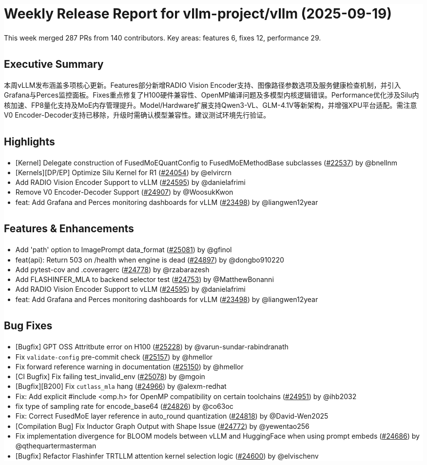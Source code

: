 # Weekly Release Report for vllm-project/vllm (2025-09-19)

This week merged 287 PRs from 140 contributors. Key areas: features 6, fixes 12, performance 29.

## Executive Summary

本周vLLM发布涵盖多项核心更新。Features部分新增RADIO Vision Encoder支持、图像路径参数选项及服务健康检查机制，并引入Grafana与Perces监控面板。Fixes重点修复了H100硬件兼容性、OpenMP编译问题及多模型内核逻辑错误。Performance优化涉及Silu内核加速、FP8量化支持及MoE内存管理提升。Model/Hardware扩展支持Qwen3-VL、GLM-4.1V等新架构，并增强XPU平台适配。需注意V0 Encoder-Decoder支持已移除，升级时需确认模型兼容性。建议测试环境先行验证。

## Highlights

* [Kernel] Delegate construction of FusedMoEQuantConfig to FusedMoEMethodBase subclasses ([#22537](https://github.com/vllm-project/vllm/pull/22537)) by @bnellnm
* [Kernels][DP/EP] Optimize Silu Kernel for R1 ([#24054](https://github.com/vllm-project/vllm/pull/24054)) by @elvircrn
* Add RADIO Vision Encoder Support to vLLM ([#24595](https://github.com/vllm-project/vllm/pull/24595)) by @danielafrimi
* Remove V0 Encoder-Decoder Support ([#24907](https://github.com/vllm-project/vllm/pull/24907)) by @WoosukKwon
* feat: Add Grafana and Perces monitoring dashboards for vLLM ([#23498](https://github.com/vllm-project/vllm/pull/23498)) by @liangwen12year

## Features & Enhancements

* Add 'path' option to ImagePrompt data_format ([#25081](https://github.com/vllm-project/vllm/pull/25081)) by @gfinol
* feat(api): Return 503 on /health when engine is dead ([#24897](https://github.com/vllm-project/vllm/pull/24897)) by @dongbo910220
* Add pytest-cov and .coveragerc ([#24778](https://github.com/vllm-project/vllm/pull/24778)) by @rzabarazesh
* Add FLASHINFER_MLA to backend selector test ([#24753](https://github.com/vllm-project/vllm/pull/24753)) by @MatthewBonanni
* Add RADIO Vision Encoder Support to vLLM ([#24595](https://github.com/vllm-project/vllm/pull/24595)) by @danielafrimi
* feat: Add Grafana and Perces monitoring dashboards for vLLM ([#23498](https://github.com/vllm-project/vllm/pull/23498)) by @liangwen12year

## Bug Fixes

* [Bugfix] GPT OSS Attritbute error on H100 ([#25228](https://github.com/vllm-project/vllm/pull/25228)) by @varun-sundar-rabindranath
* Fix `validate-config` pre-commit check ([#25157](https://github.com/vllm-project/vllm/pull/25157)) by @hmellor
* Fix forward reference warning in documentation ([#25150](https://github.com/vllm-project/vllm/pull/25150)) by @hmellor
* [CI Bugfix] Fix failing test_invalid_env ([#25078](https://github.com/vllm-project/vllm/pull/25078)) by @mgoin
* [Bugfix][B200] Fix `cutlass_mla` hang ([#24966](https://github.com/vllm-project/vllm/pull/24966)) by @alexm-redhat
* Fix: Add explicit #include <omp.h> for OpenMP compatibility on certain toolchains  ([#24951](https://github.com/vllm-project/vllm/pull/24951)) by @ihb2032
* fix type of sampling rate for encode_base64 ([#24826](https://github.com/vllm-project/vllm/pull/24826)) by @co63oc
* Fix: Correct FusedMoE layer reference in auto_round quantization ([#24818](https://github.com/vllm-project/vllm/pull/24818)) by @David-Wen2025
* [Compilation Bug] Fix Inductor Graph Output with Shape Issue ([#24772](https://github.com/vllm-project/vllm/pull/24772)) by @yewentao256
* Fix implementation divergence for BLOOM models between vLLM and HuggingFace when using prompt embeds ([#24686](https://github.com/vllm-project/vllm/pull/24686)) by @qthequartermasterman
* [Bugfix] Refactor Flashinfer TRTLLM attention kernel selection logic ([#24600](https://github.com/vllm-project/vllm/pull/24600)) by @elvischenv